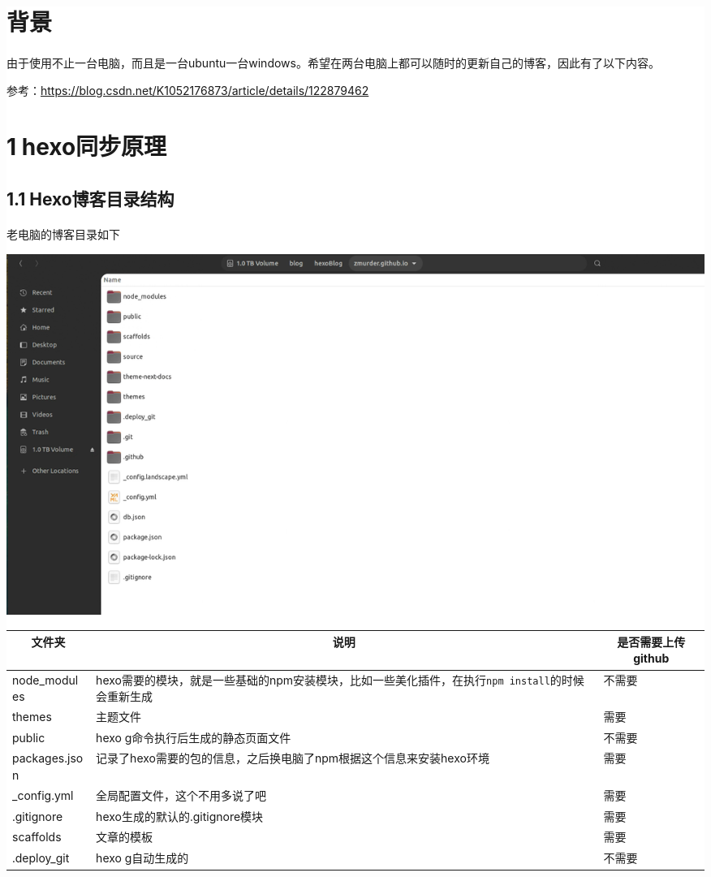 # 背景

由于使用不止一台电脑，而且是一台ubuntu一台windows。希望在两台电脑上都可以随时的更新自己的博客，因此有了以下内容。

参考：https://blog.csdn.net/K1052176873/article/details/122879462

# 1 hexo同步原理

## 1.1 Hexo博客目录结构

老电脑的博客目录如下

![image-20230312134157178](Hexo多台电脑同步与更新/image-20230312134157178.png)

| 文件夹        | 说明                                                         | 是否需要上传github |
| ------------- | ------------------------------------------------------------ | ------------------ |
| node_modules  | hexo需要的模块，就是一些基础的npm安装模块，比如一些美化插件，在执行`npm install`的时候会重新生成 | 不需要             |
| themes        | 主题文件                                                     | 需要               |
| public        | hexo g命令执行后生成的静态页面文件                           | 不需要             |
| packages.json | 记录了hexo需要的包的信息，之后换电脑了npm根据这个信息来安装hexo环境 | 需要               |
| _config.yml   | 全局配置文件，这个不用多说了吧                               | 需要               |
| .gitignore    | hexo生成的默认的.gitignore模块                               | 需要               |
| scaffolds     | 文章的模板                                                   | 需要               |
| .deploy_git   | hexo g自动生成的                                             | 不需要             |
